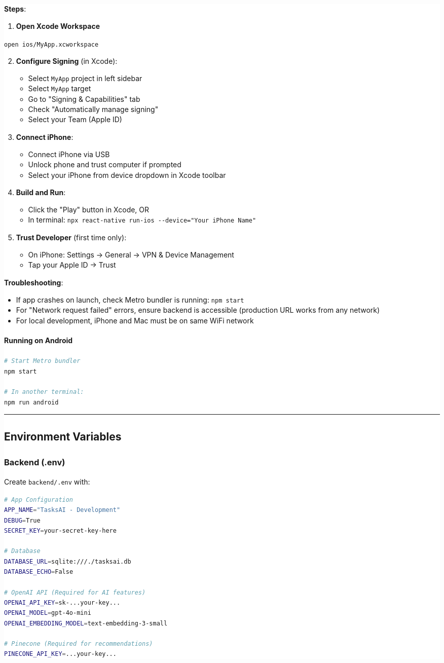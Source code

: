 **Steps**:

1. **Open Xcode Workspace**
```bash
open ios/MyApp.xcworkspace
```

2. **Configure Signing** (in Xcode):
   - Select `MyApp` project in left sidebar
   - Select `MyApp` target
   - Go to "Signing & Capabilities" tab
   - Check "Automatically manage signing"
   - Select your Team (Apple ID)

3. **Connect iPhone**:
   - Connect iPhone via USB
   - Unlock phone and trust computer if prompted
   - Select your iPhone from device dropdown in Xcode toolbar

4. **Build and Run**:
   - Click the "Play" button in Xcode, OR
   - In terminal: `npx react-native run-ios --device="Your iPhone Name"`

5. **Trust Developer** (first time only):
   - On iPhone: Settings → General → VPN & Device Management
   - Tap your Apple ID → Trust

**Troubleshooting**:
- If app crashes on launch, check Metro bundler is running: `npm start`
- For "Network request failed" errors, ensure backend is accessible (production URL works from any network)
- For local development, iPhone and Mac must be on same WiFi network

#### Running on Android

```bash
# Start Metro bundler
npm start

# In another terminal:
npm run android
```

---

## Environment Variables

### Backend (.env)

Create `backend/.env` with:

```bash
# App Configuration
APP_NAME="TasksAI - Development"
DEBUG=True
SECRET_KEY=your-secret-key-here

# Database
DATABASE_URL=sqlite:///./tasksai.db
DATABASE_ECHO=False

# OpenAI API (Required for AI features)
OPENAI_API_KEY=sk-...your-key...
OPENAI_MODEL=gpt-4o-mini
OPENAI_EMBEDDING_MODEL=text-embedding-3-small

# Pinecone (Required for recommendations)
PINECONE_API_KEY=...your-key...
```